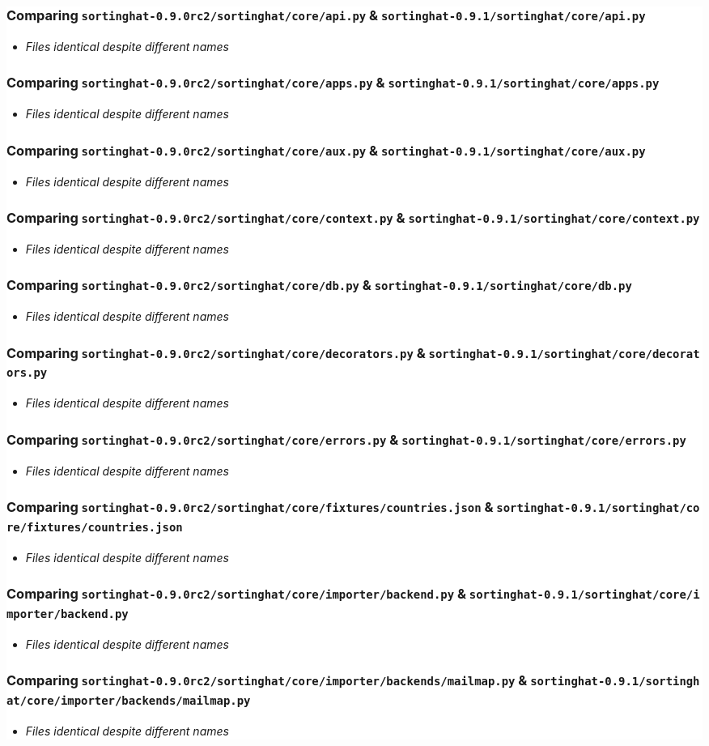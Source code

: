 ### Comparing `sortinghat-0.9.0rc2/sortinghat/core/api.py` & `sortinghat-0.9.1/sortinghat/core/api.py`

 * *Files identical despite different names*

### Comparing `sortinghat-0.9.0rc2/sortinghat/core/apps.py` & `sortinghat-0.9.1/sortinghat/core/apps.py`

 * *Files identical despite different names*

### Comparing `sortinghat-0.9.0rc2/sortinghat/core/aux.py` & `sortinghat-0.9.1/sortinghat/core/aux.py`

 * *Files identical despite different names*

### Comparing `sortinghat-0.9.0rc2/sortinghat/core/context.py` & `sortinghat-0.9.1/sortinghat/core/context.py`

 * *Files identical despite different names*

### Comparing `sortinghat-0.9.0rc2/sortinghat/core/db.py` & `sortinghat-0.9.1/sortinghat/core/db.py`

 * *Files identical despite different names*

### Comparing `sortinghat-0.9.0rc2/sortinghat/core/decorators.py` & `sortinghat-0.9.1/sortinghat/core/decorators.py`

 * *Files identical despite different names*

### Comparing `sortinghat-0.9.0rc2/sortinghat/core/errors.py` & `sortinghat-0.9.1/sortinghat/core/errors.py`

 * *Files identical despite different names*

### Comparing `sortinghat-0.9.0rc2/sortinghat/core/fixtures/countries.json` & `sortinghat-0.9.1/sortinghat/core/fixtures/countries.json`

 * *Files identical despite different names*

### Comparing `sortinghat-0.9.0rc2/sortinghat/core/importer/backend.py` & `sortinghat-0.9.1/sortinghat/core/importer/backend.py`

 * *Files identical despite different names*

### Comparing `sortinghat-0.9.0rc2/sortinghat/core/importer/backends/mailmap.py` & `sortinghat-0.9.1/sortinghat/core/importer/backends/mailmap.py`

 * *Files identical despite different names*
